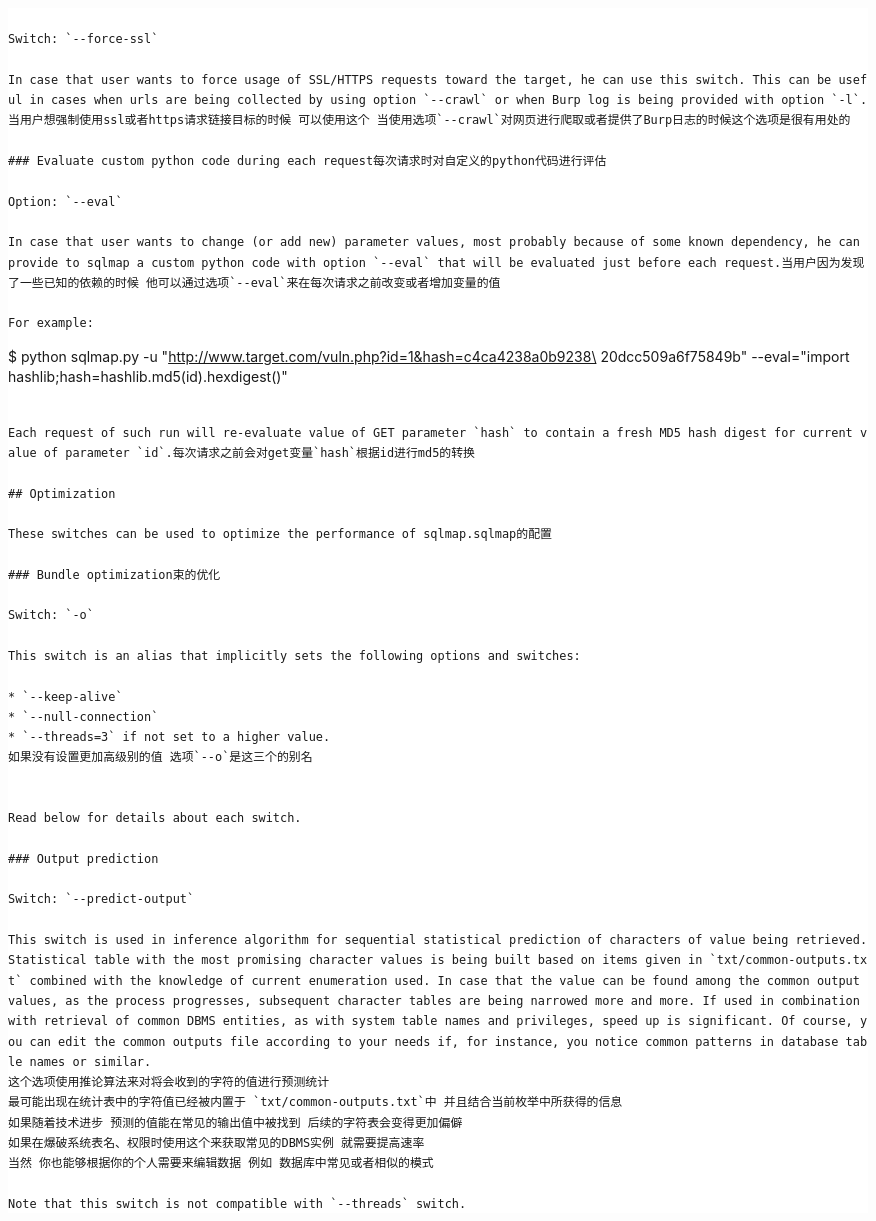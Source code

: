 ```

Switch: `--force-ssl`

In case that user wants to force usage of SSL/HTTPS requests toward the target, he can use this switch. This can be useful in cases when urls are being collected by using option `--crawl` or when Burp log is being provided with option `-l`.当用户想强制使用ssl或者https请求链接目标的时候 可以使用这个 当使用选项`--crawl`对网页进行爬取或者提供了Burp日志的时候这个选项是很有用处的

### Evaluate custom python code during each request每次请求时对自定义的python代码进行评估

Option: `--eval`

In case that user wants to change (or add new) parameter values, most probably because of some known dependency, he can provide to sqlmap a custom python code with option `--eval` that will be evaluated just before each request.当用户因为发现了一些已知的依赖的时候 他可以通过选项`--eval`来在每次请求之前改变或者增加变量的值

For example:

```
$ python sqlmap.py -u "http://www.target.com/vuln.php?id=1&hash=c4ca4238a0b9238\
20dcc509a6f75849b" --eval="import hashlib;hash=hashlib.md5(id).hexdigest()"
```

Each request of such run will re-evaluate value of GET parameter `hash` to contain a fresh MD5 hash digest for current value of parameter `id`.每次请求之前会对get变量`hash`根据id进行md5的转换

## Optimization

These switches can be used to optimize the performance of sqlmap.sqlmap的配置

### Bundle optimization束的优化

Switch: `-o`

This switch is an alias that implicitly sets the following options and switches:

* `--keep-alive`
* `--null-connection`
* `--threads=3` if not set to a higher value.  
如果没有设置更加高级别的值 选项`--o`是这三个的别名 


Read below for details about each switch.

### Output prediction

Switch: `--predict-output`

This switch is used in inference algorithm for sequential statistical prediction of characters of value being retrieved. Statistical table with the most promising character values is being built based on items given in `txt/common-outputs.txt` combined with the knowledge of current enumeration used. In case that the value can be found among the common output values, as the process progresses, subsequent character tables are being narrowed more and more. If used in combination with retrieval of common DBMS entities, as with system table names and privileges, speed up is significant. Of course, you can edit the common outputs file according to your needs if, for instance, you notice common patterns in database table names or similar.  
这个选项使用推论算法来对将会收到的字符的值进行预测统计 	
最可能出现在统计表中的字符值已经被内置于 `txt/common-outputs.txt`中 并且结合当前枚举中所获得的信息		
如果随着技术进步 预测的值能在常见的输出值中被找到 后续的字符表会变得更加偏僻		
如果在爆破系统表名、权限时使用这个来获取常见的DBMS实例 就需要提高速率	
当然 你也能够根据你的个人需要来编辑数据 例如 数据库中常见或者相似的模式

Note that this switch is not compatible with `--threads` switch.		
```